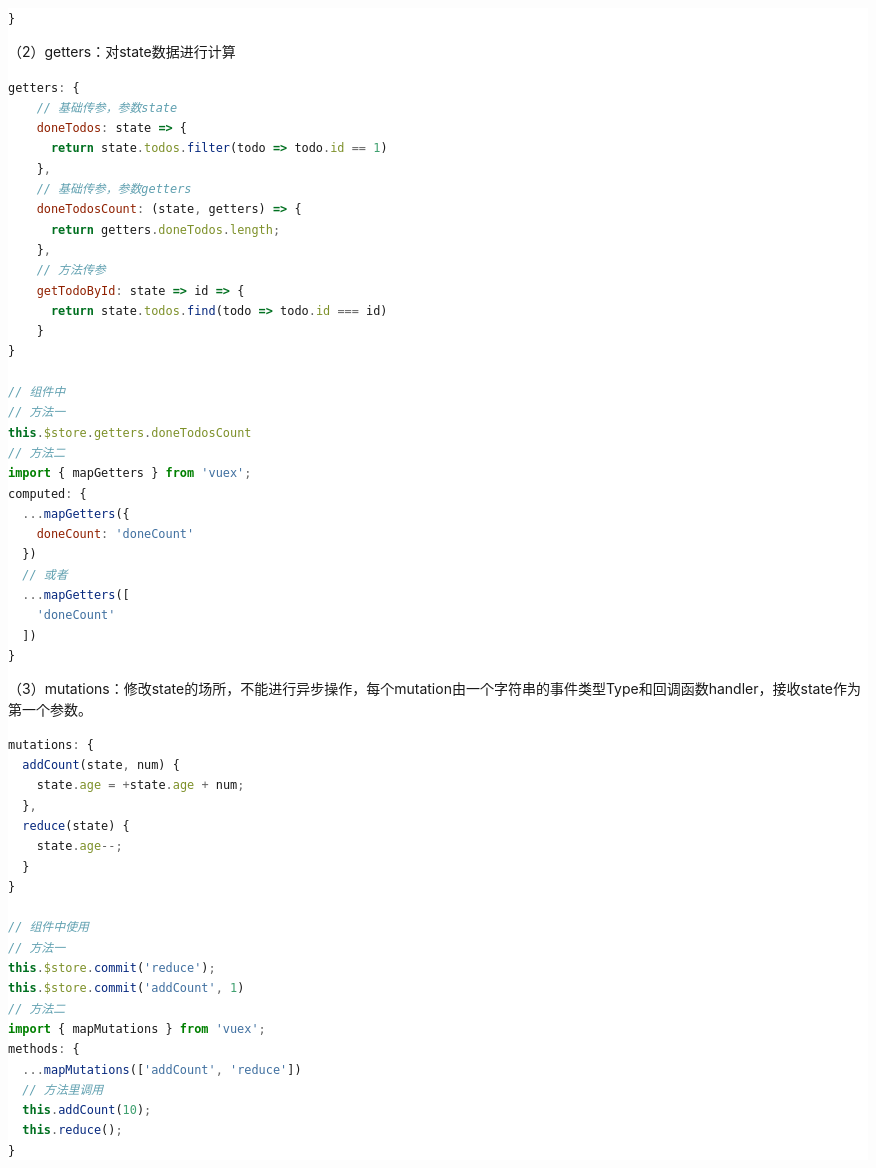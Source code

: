 ```js
}
```

（2）getters：对state数据进行计算

```js
getters: {
  	// 基础传参，参数state
    doneTodos: state => {
      return state.todos.filter(todo => todo.id == 1)
    },
    // 基础传参，参数getters
    doneTodosCount: (state, getters) => {
      return getters.doneTodos.length;
    },
    // 方法传参
    getTodoById: state => id => {
      return state.todos.find(todo => todo.id === id)
    }
}

// 组件中
// 方法一
this.$store.getters.doneTodosCount
// 方法二
import { mapGetters } from 'vuex';
computed: {
  ...mapGetters({
    doneCount: 'doneCount'
  })
  // 或者
  ...mapGetters([
    'doneCount'
  ])
}
```

（3）mutations：修改state的场所，不能进行异步操作，每个mutation由一个字符串的事件类型Type和回调函数handler，接收state作为第一个参数。

```js
mutations: {
  addCount(state, num) {
    state.age = +state.age + num;
  },
  reduce(state) {
    state.age--;
  }
}

// 组件中使用
// 方法一
this.$store.commit('reduce');
this.$store.commit('addCount', 1)
// 方法二
import { mapMutations } from 'vuex';
methods: {
  ...mapMutations(['addCount', 'reduce'])
  // 方法里调用
  this.addCount(10);
  this.reduce();
}
```
